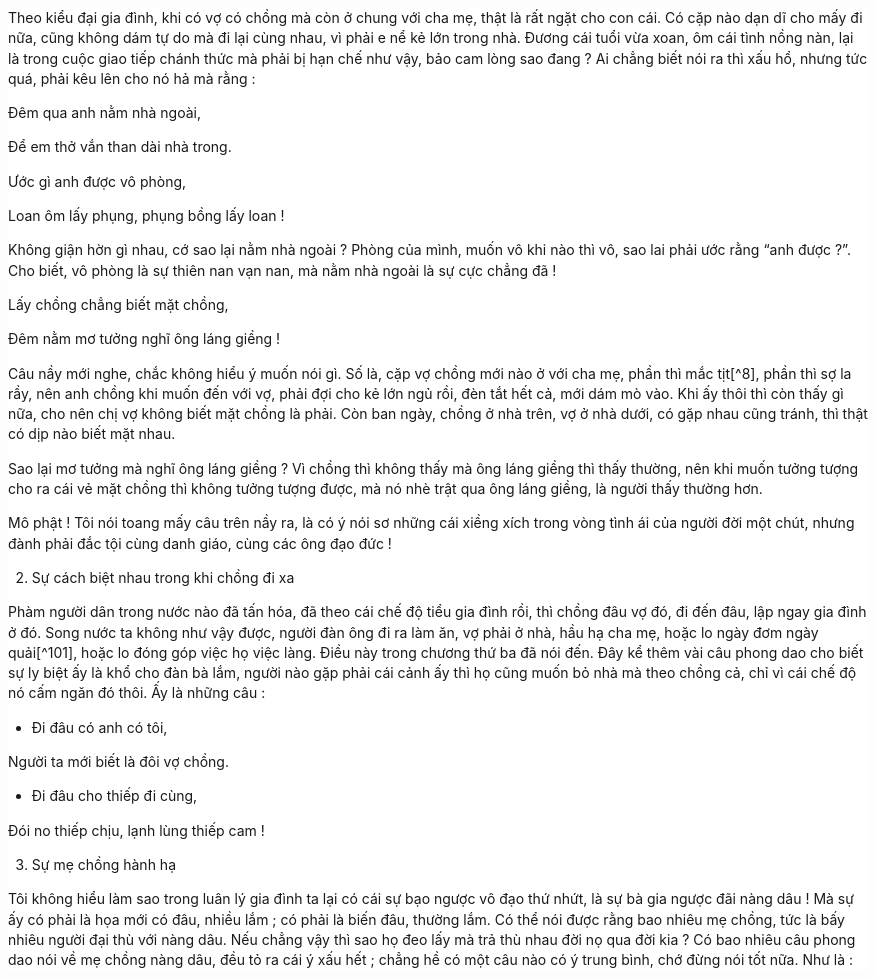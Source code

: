 Theo kiểu đại gia đình, khi có vợ có chồng mà còn ở chung với cha mẹ, thật là rất ngặt cho con cái. Có cặp nào dạn dĩ cho mấy đi nữa, cũng không dám tự do mà đi lại cùng nhau, vì phải e nể kẻ lớn trong nhà. Đương cái tuổi vừa xoan, ôm cái tình nồng nàn, lại là trong cuộc giao tiếp chánh thức mà phải bị hạn chế như vậy, bảo cam lòng sao đang ? Ai chẳng biết nói ra thì xấu hổ, nhưng tức quá, phải kêu lên cho nó hả mà rằng :

Đêm qua anh nằm nhà ngoài,

Để em thở vắn than dài nhà trong.

Ước gì anh được vô phòng,

Loan ôm lấy phụng, phụng bồng lấy loan !

Không giận hờn gì nhau, cớ sao lại nằm nhà ngoài ? Phòng của mình, muốn vô khi nào thì vô, sao lai phải ước rằng “anh được ?”. Cho biết, vô phòng là sự thiên nan vạn nan, mà nằm nhà ngoài là sự cực chẳng đã !

Lấy chồng chẳng biết mặt chồng,

Đêm nằm mơ tưởng nghĩ ông láng giềng !

Câu nầy mới nghe, chắc không hiểu ý muốn nói gì. Số là, cặp vợ chồng mới nào ở với cha mẹ, phần thì mắc tịt[^8], phần thì sợ la rầy, nên anh chồng khi muốn đến với vợ, phải đợi cho kẻ lớn ngủ rồi, đèn tắt hết cả, mới dám mò vào. Khi ấy thôi thì còn thấy gì nữa, cho nên chị vợ không biết mặt chồng là phải. Còn ban ngày, chồng ở nhà trên, vợ ở nhà dưới, có gặp nhau cũng tránh, thì thật có dịp nào biết mặt nhau.

Sao lại mơ tưởng mà nghĩ ông láng giềng ? Vì chồng thì không thấy mà ông láng giềng thì thấy thường, nên khi muốn tưởng tượng cho ra cái vẻ mặt chồng thì không tưởng tượng được, mà nó nhè trật qua ông láng giềng, là người thấy thường hơn.

Mô phật ! Tôi nói toang mấy câu trên nầy ra, là có ý nói sơ những cái xiềng xích trong vòng tình ái của người đời một chút, nhưng đành phải đắc tội cùng danh giáo, cùng các ông đạo đức !

2. Sự cách biệt nhau trong khi chồng đi xa

Phàm người dân trong nước nào đã tấn hóa, đã  theo cái chế độ tiểu gia đình rồi, thì chồng đâu vợ đó, đi đến đâu, lập ngay gia đình ở đó. Song nước ta không như vậy được, người  đàn ông đi ra làm ăn, vợ phải ở nhà, hầu hạ cha mẹ, hoặc lo ngày đơm ngày quải[^101], hoặc lo đóng góp việc họ việc làng. Điều này trong chương thứ ba đã nói đến. Đây kể thêm vài câu phong dao cho biết sự ly biệt ấy là khổ cho đàn bà lắm, người nào gặp phải cái cảnh ấy thì họ cũng muốn bỏ nhà mà theo chồng cả, chỉ vì cái chế độ nó cấm ngăn đó thôi. Ấy là những câu :

- Đi đâu có anh có tôi,

Người ta mới biết là đôi vợ chồng.

- Đi đâu cho thiếp đi cùng,

Đói no thiếp chịu, lạnh lùng thiếp cam !

3. Sự mẹ chồng hành hạ

Tôi không hiểu làm sao trong luân lý gia đình ta lại có cái sự bạo ngược vô đạo thứ nhứt, là sự bà gia ngược đãi nàng dâu ! Mà sự ấy có phải là họa mới có đâu, nhiều lắm ; có phải là biến đâu, thường lắm. Có thể nói được rằng bao nhiêu mẹ chồng, tức là bấy nhiêu người đại thù với nàng dâu. Nếu chẳng vậy thì sao họ đeo lấy mà trả thù nhau đời nọ qua đời kia ? Có bao nhiêu câu phong dao nói về mẹ chồng nàng dâu, đều tỏ ra cái ý xấu hết ; chẳng hề có một câu nào có ý trung bình, chớ đừng nói tốt nữa. Như là :
